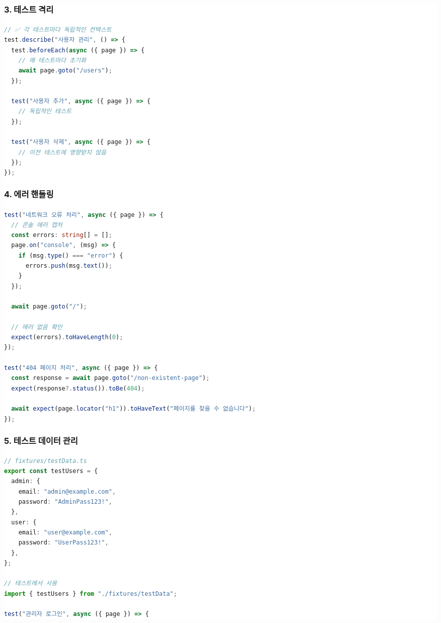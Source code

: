 ### 3. 테스트 격리

```typescript
// ✅ 각 테스트마다 독립적인 컨텍스트
test.describe("사용자 관리", () => {
  test.beforeEach(async ({ page }) => {
    // 매 테스트마다 초기화
    await page.goto("/users");
  });

  test("사용자 추가", async ({ page }) => {
    // 독립적인 테스트
  });

  test("사용자 삭제", async ({ page }) => {
    // 이전 테스트에 영향받지 않음
  });
});
```

### 4. 에러 핸들링

```typescript
test("네트워크 오류 처리", async ({ page }) => {
  // 콘솔 에러 캡처
  const errors: string[] = [];
  page.on("console", (msg) => {
    if (msg.type() === "error") {
      errors.push(msg.text());
    }
  });

  await page.goto("/");

  // 에러 없음 확인
  expect(errors).toHaveLength(0);
});

test("404 페이지 처리", async ({ page }) => {
  const response = await page.goto("/non-existent-page");
  expect(response?.status()).toBe(404);

  await expect(page.locator("h1")).toHaveText("페이지를 찾을 수 없습니다");
});
```

### 5. 테스트 데이터 관리

```typescript
// fixtures/testData.ts
export const testUsers = {
  admin: {
    email: "admin@example.com",
    password: "AdminPass123!",
  },
  user: {
    email: "user@example.com",
    password: "UserPass123!",
  },
};

// 테스트에서 사용
import { testUsers } from "./fixtures/testData";

test("관리자 로그인", async ({ page }) => {
```